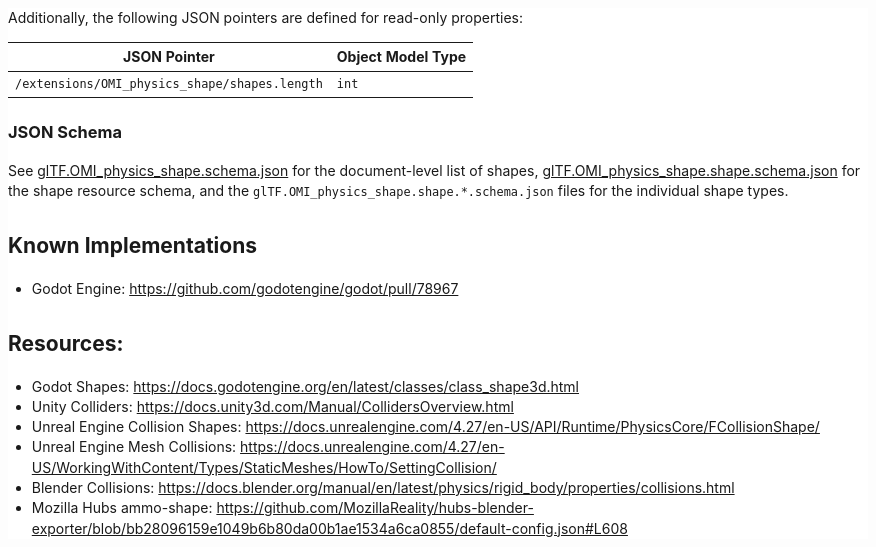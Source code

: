 Additionally, the following JSON pointers are defined for read-only properties:

| JSON Pointer                                  | Object Model Type |
| --------------------------------------------- | ----------------- |
| `/extensions/OMI_physics_shape/shapes.length` | `int`             |

### JSON Schema

See [glTF.OMI_physics_shape.schema.json](schema/glTF.OMI_physics_shape.schema.json) for the document-level list of shapes, [glTF.OMI_physics_shape.shape.schema.json](schema/glTF.OMI_physics_shape.shape.schema.json) for the shape resource schema, and the `glTF.OMI_physics_shape.shape.*.schema.json` files for the individual shape types.

## Known Implementations

- Godot Engine: https://github.com/godotengine/godot/pull/78967

## Resources:

- Godot Shapes: https://docs.godotengine.org/en/latest/classes/class_shape3d.html
- Unity Colliders: https://docs.unity3d.com/Manual/CollidersOverview.html
- Unreal Engine Collision Shapes: https://docs.unrealengine.com/4.27/en-US/API/Runtime/PhysicsCore/FCollisionShape/
- Unreal Engine Mesh Collisions: https://docs.unrealengine.com/4.27/en-US/WorkingWithContent/Types/StaticMeshes/HowTo/SettingCollision/
- Blender Collisions: https://docs.blender.org/manual/en/latest/physics/rigid_body/properties/collisions.html
- Mozilla Hubs ammo-shape: https://github.com/MozillaReality/hubs-blender-exporter/blob/bb28096159e1049b6b80da00b1ae1534a6ca0855/default-config.json#L608
